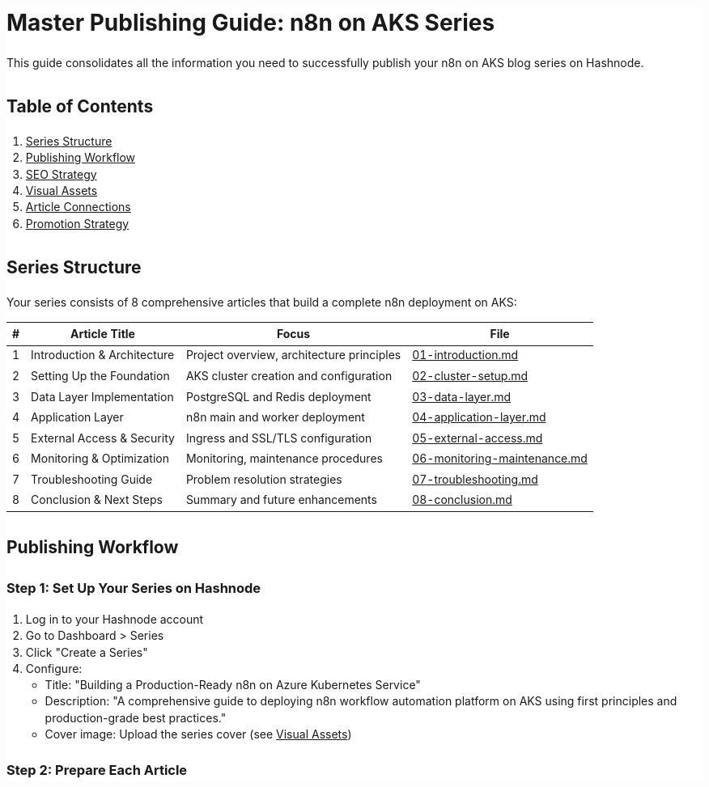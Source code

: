 # Master Publishing Guide: n8n on AKS Series

This guide consolidates all the information you need to successfully publish your n8n on AKS blog series on Hashnode.

## Table of Contents

1. [Series Structure](#series-structure)
2. [Publishing Workflow](#publishing-workflow)
3. [SEO Strategy](#seo-strategy)
4. [Visual Assets](#visual-assets)
5. [Article Connections](#article-connections)
6. [Promotion Strategy](#promotion-strategy)

## Series Structure

Your series consists of 8 comprehensive articles that build a complete n8n deployment on AKS:

| # | Article Title | Focus | File |
|---|---------------|-------|------|
| 1 | Introduction & Architecture | Project overview, architecture principles | [01-introduction.md](01-introduction.md) |
| 2 | Setting Up the Foundation | AKS cluster creation and configuration | [02-cluster-setup.md](02-cluster-setup.md) |
| 3 | Data Layer Implementation | PostgreSQL and Redis deployment | [03-data-layer.md](03-data-layer.md) |
| 4 | Application Layer | n8n main and worker deployment | [04-application-layer.md](04-application-layer.md) |
| 5 | External Access & Security | Ingress and SSL/TLS configuration | [05-external-access.md](05-external-access.md) |
| 6 | Monitoring & Optimization | Monitoring, maintenance procedures | [06-monitoring-maintenance.md](06-monitoring-maintenance.md) |
| 7 | Troubleshooting Guide | Problem resolution strategies | [07-troubleshooting.md](07-troubleshooting.md) |
| 8 | Conclusion & Next Steps | Summary and future enhancements | [08-conclusion.md](08-conclusion.md) |

## Publishing Workflow

### Step 1: Set Up Your Series on Hashnode

1. Log in to your Hashnode account
2. Go to Dashboard > Series
3. Click "Create a Series"
4. Configure:
   - Title: "Building a Production-Ready n8n on Azure Kubernetes Service"
   - Description: "A comprehensive guide to deploying n8n workflow automation platform on AKS using first principles and production-grade best practices."
   - Cover image: Upload the series cover (see [Visual Assets](#visual-assets))

### Step 2: Prepare Each Article
